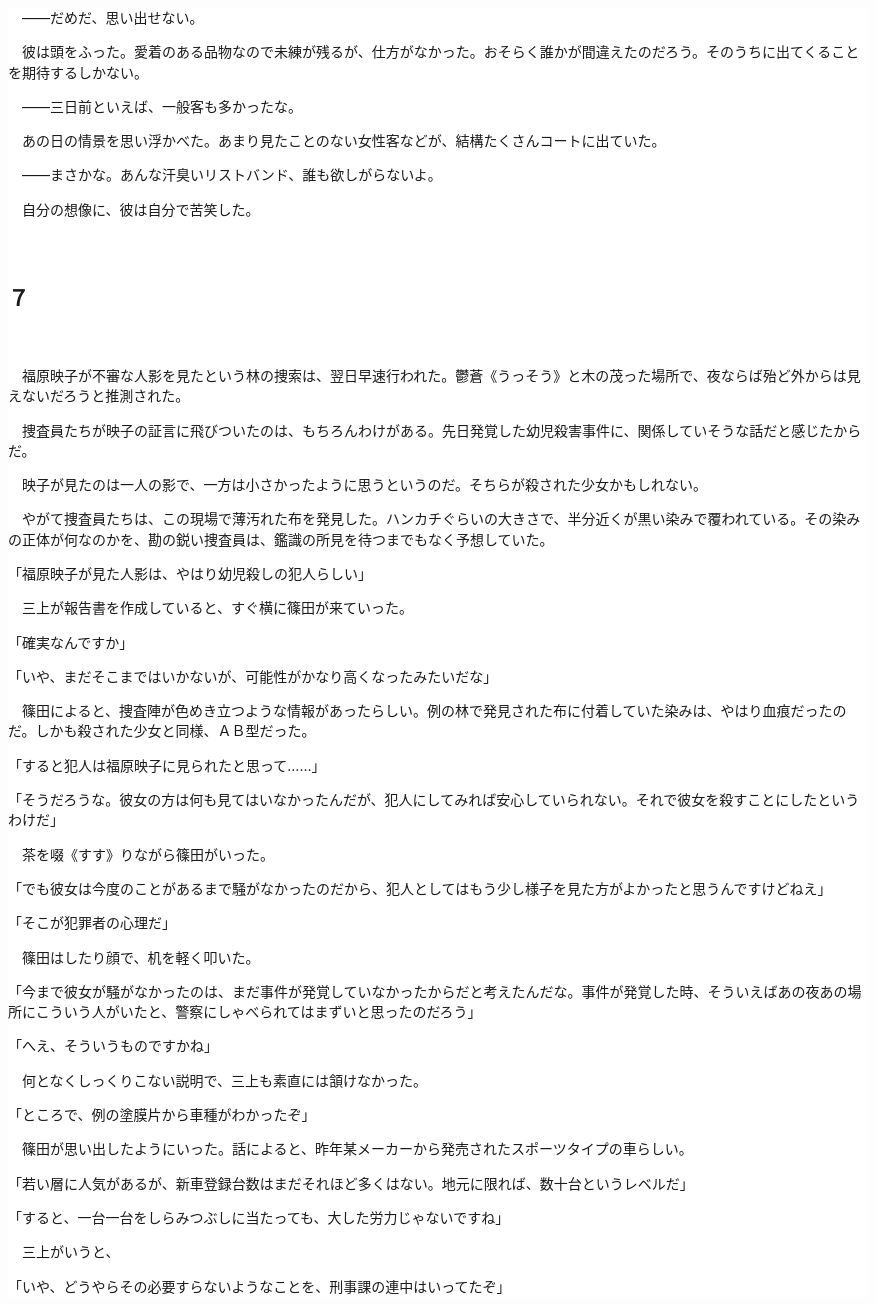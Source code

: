 　――だめだ、思い出せない。

　彼は頭をふった。愛着のある品物なので未練が残るが、仕方がなかった。おそらく誰かが間違えたのだろう。そのうちに出てくることを期待するしかない。

　――三日前といえば、一般客も多かったな。

　あの日の情景を思い浮かべた。あまり見たことのない女性客などが、結構たくさんコートに出ていた。

　――まさかな。あんな汗臭いリストバンド、誰も欲しがらないよ。

　自分の想像に、彼は自分で苦笑した。

　

## ７

　

　福原映子が不審な人影を見たという林の捜索は、翌日早速行われた。鬱蒼《うっそう》と木の茂った場所で、夜ならば殆ど外からは見えないだろうと推測された。

　捜査員たちが映子の証言に飛びついたのは、もちろんわけがある。先日発覚した幼児殺害事件に、関係していそうな話だと感じたからだ。

　映子が見たのは一人の影で、一方は小さかったように思うというのだ。そちらが殺された少女かもしれない。

　やがて捜査員たちは、この現場で薄汚れた布を発見した。ハンカチぐらいの大きさで、半分近くが黒い染みで覆われている。その染みの正体が何なのかを、勘の鋭い捜査員は、鑑識の所見を待つまでもなく予想していた。

「福原映子が見た人影は、やはり幼児殺しの犯人らしい」

　三上が報告書を作成していると、すぐ横に篠田が来ていった。

「確実なんですか」

「いや、まだそこまではいかないが、可能性がかなり高くなったみたいだな」

　篠田によると、捜査陣が色めき立つような情報があったらしい。例の林で発見された布に付着していた染みは、やはり血痕だったのだ。しかも殺された少女と同様、ＡＢ型だった。

「すると犯人は福原映子に見られたと思って……」

「そうだろうな。彼女の方は何も見てはいなかったんだが、犯人にしてみれば安心していられない。それで彼女を殺すことにしたというわけだ」

　茶を啜《すす》りながら篠田がいった。

「でも彼女は今度のことがあるまで騒がなかったのだから、犯人としてはもう少し様子を見た方がよかったと思うんですけどねえ」

「そこが犯罪者の心理だ」

　篠田はしたり顔で、机を軽く叩いた。

「今まで彼女が騒がなかったのは、まだ事件が発覚していなかったからだと考えたんだな。事件が発覚した時、そういえばあの夜あの場所にこういう人がいたと、警察にしゃべられてはまずいと思ったのだろう」

「へえ、そういうものですかね」

　何となくしっくりこない説明で、三上も素直には頷けなかった。

「ところで、例の塗膜片から車種がわかったぞ」

　篠田が思い出したようにいった。話によると、昨年某メーカーから発売されたスポーツタイプの車らしい。

「若い層に人気があるが、新車登録台数はまだそれほど多くはない。地元に限れば、数十台というレベルだ」

「すると、一台一台をしらみつぶしに当たっても、大した労力じゃないですね」

　三上がいうと、

「いや、どうやらその必要すらないようなことを、刑事課の連中はいってたぞ」
